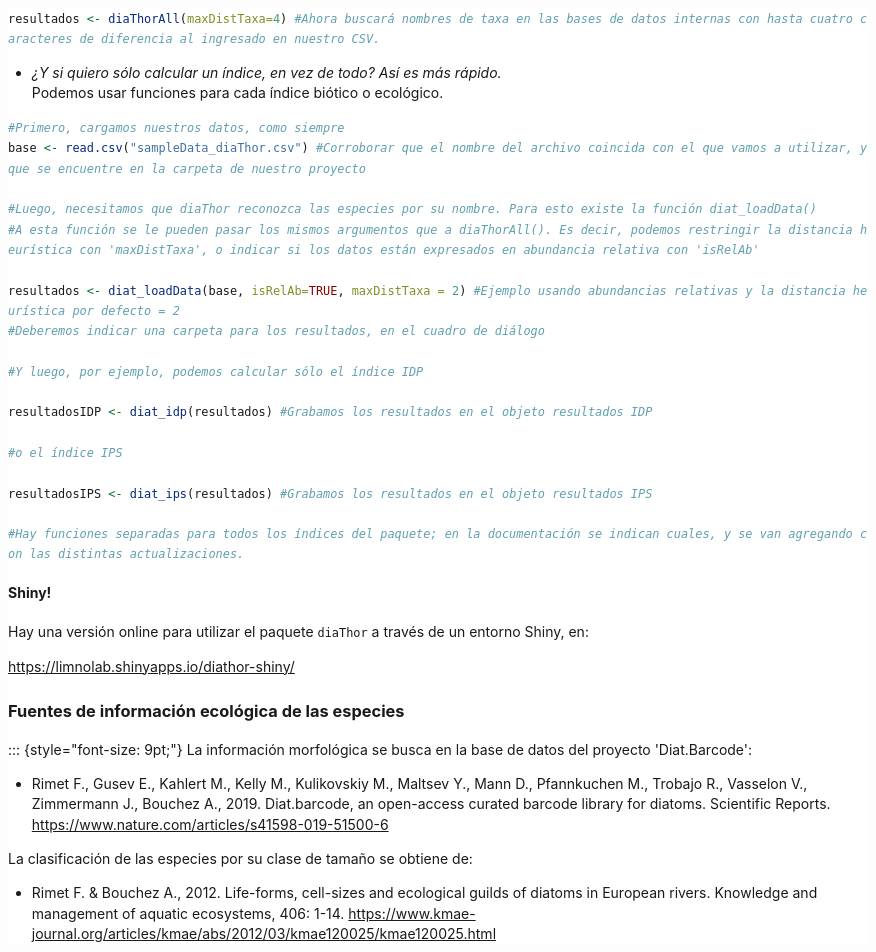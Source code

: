 ```r
resultados <- diaThorAll(maxDistTaxa=4) #Ahora buscará nombres de taxa en las bases de datos internas con hasta cuatro caracteres de diferencia al ingresado en nuestro CSV.
```

-   *¿Y si quiero sólo calcular un índice, en vez de todo? Así es más rápido.*\
    Podemos usar funciones para cada índice biótico o ecológico.


```r
#Primero, cargamos nuestros datos, como siempre
base <- read.csv("sampleData_diaThor.csv") #Corroborar que el nombre del archivo coincida con el que vamos a utilizar, y que se encuentre en la carpeta de nuestro proyecto

#Luego, necesitamos que diaThor reconozca las especies por su nombre. Para esto existe la función diat_loadData()
#A esta función se le pueden pasar los mismos argumentos que a diaThorAll(). Es decir, podemos restringir la distancia heurística con 'maxDistTaxa', o indicar si los datos están expresados en abundancia relativa con 'isRelAb'

resultados <- diat_loadData(base, isRelAb=TRUE, maxDistTaxa = 2) #Ejemplo usando abundancias relativas y la distancia heurística por defecto = 2
#Deberemos indicar una carpeta para los resultados, en el cuadro de diálogo 

#Y luego, por ejemplo, podemos calcular sólo el índice IDP

resultadosIDP <- diat_idp(resultados) #Grabamos los resultados en el objeto resultados IDP

#o el índice IPS

resultadosIPS <- diat_ips(resultados) #Grabamos los resultados en el objeto resultados IPS

#Hay funciones separadas para todos los índices del paquete; en la documentación se indican cuales, y se van agregando con las distintas actualizaciones.
```

#### Shiny!

Hay una versión online para utilizar el paquete `diaThor` a través de un entorno Shiny, en:

<https://limnolab.shinyapps.io/diathor-shiny/>

### Fuentes de información ecológica de las especies

::: {style="font-size: 9pt;"}
La información morfológica se busca en la base de datos del proyecto 'Diat.Barcode':

-   Rimet F., Gusev E., Kahlert M., Kelly M., Kulikovskiy M., Maltsev Y., Mann D., Pfannkuchen M., Trobajo R., Vasselon V., Zimmermann J., Bouchez A., 2019. Diat.barcode, an open-access curated barcode library for diatoms. Scientific Reports. <https://www.nature.com/articles/s41598-019-51500-6>

La clasificación de las especies por su clase de tamaño se obtiene de:

-   Rimet F. & Bouchez A., 2012. Life-forms, cell-sizes and ecological guilds of diatoms in European rivers. Knowledge and management of aquatic ecosystems, 406: 1-14. <https://www.kmae-journal.org/articles/kmae/abs/2012/03/kmae120025/kmae120025.html>
